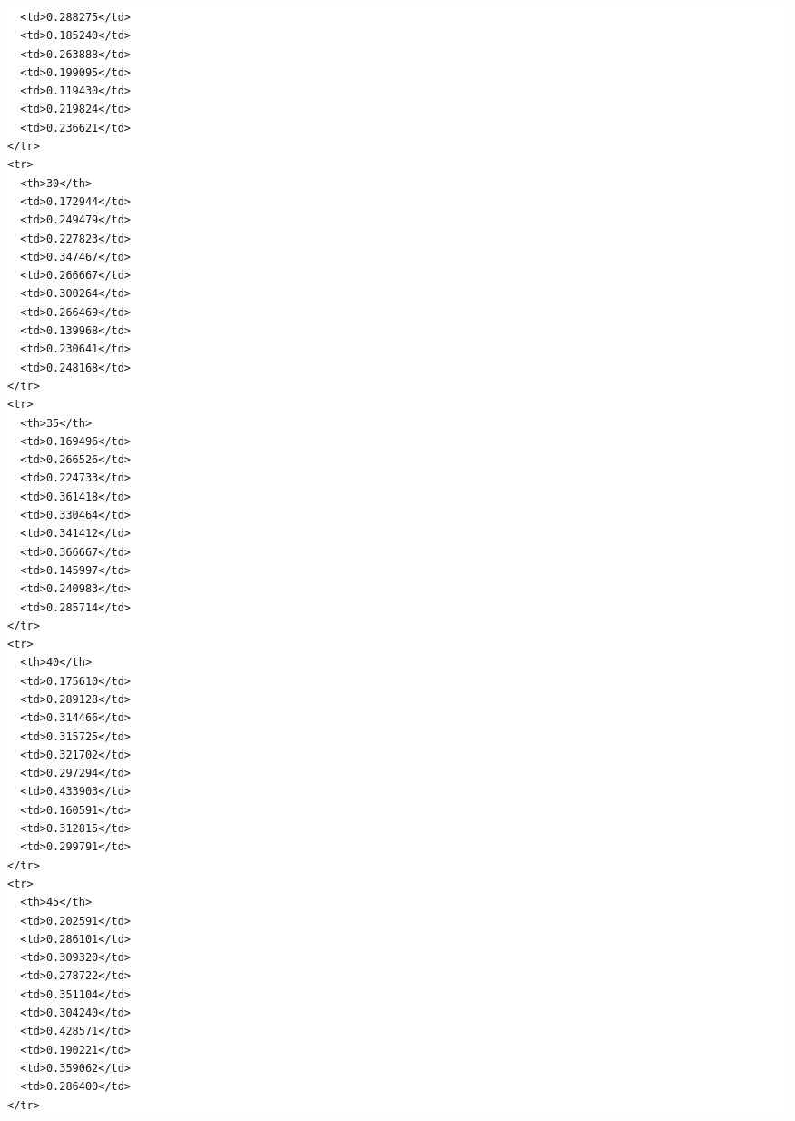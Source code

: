       <td>0.288275</td>
      <td>0.185240</td>
      <td>0.263888</td>
      <td>0.199095</td>
      <td>0.119430</td>
      <td>0.219824</td>
      <td>0.236621</td>
    </tr>
    <tr>
      <th>30</th>
      <td>0.172944</td>
      <td>0.249479</td>
      <td>0.227823</td>
      <td>0.347467</td>
      <td>0.266667</td>
      <td>0.300264</td>
      <td>0.266469</td>
      <td>0.139968</td>
      <td>0.230641</td>
      <td>0.248168</td>
    </tr>
    <tr>
      <th>35</th>
      <td>0.169496</td>
      <td>0.266526</td>
      <td>0.224733</td>
      <td>0.361418</td>
      <td>0.330464</td>
      <td>0.341412</td>
      <td>0.366667</td>
      <td>0.145997</td>
      <td>0.240983</td>
      <td>0.285714</td>
    </tr>
    <tr>
      <th>40</th>
      <td>0.175610</td>
      <td>0.289128</td>
      <td>0.314466</td>
      <td>0.315725</td>
      <td>0.321702</td>
      <td>0.297294</td>
      <td>0.433903</td>
      <td>0.160591</td>
      <td>0.312815</td>
      <td>0.299791</td>
    </tr>
    <tr>
      <th>45</th>
      <td>0.202591</td>
      <td>0.286101</td>
      <td>0.309320</td>
      <td>0.278722</td>
      <td>0.351104</td>
      <td>0.304240</td>
      <td>0.428571</td>
      <td>0.190221</td>
      <td>0.359062</td>
      <td>0.286400</td>
    </tr>
  </tbody>
</table>
</div>
